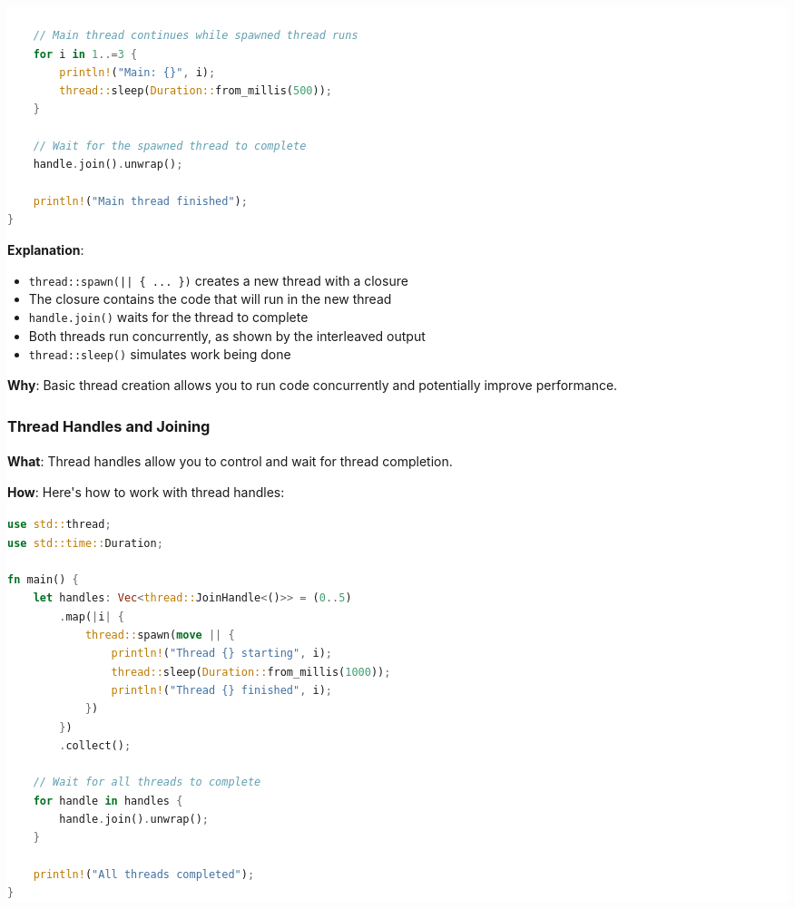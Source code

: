 ```rust

    // Main thread continues while spawned thread runs
    for i in 1..=3 {
        println!("Main: {}", i);
        thread::sleep(Duration::from_millis(500));
    }

    // Wait for the spawned thread to complete
    handle.join().unwrap();

    println!("Main thread finished");
}
```

**Explanation**:

- `thread::spawn(|| { ... })` creates a new thread with a closure
- The closure contains the code that will run in the new thread
- `handle.join()` waits for the thread to complete
- Both threads run concurrently, as shown by the interleaved output
- `thread::sleep()` simulates work being done

**Why**: Basic thread creation allows you to run code concurrently and potentially improve performance.

### Thread Handles and Joining

**What**: Thread handles allow you to control and wait for thread completion.

**How**: Here's how to work with thread handles:

```rust
use std::thread;
use std::time::Duration;

fn main() {
    let handles: Vec<thread::JoinHandle<()>> = (0..5)
        .map(|i| {
            thread::spawn(move || {
                println!("Thread {} starting", i);
                thread::sleep(Duration::from_millis(1000));
                println!("Thread {} finished", i);
            })
        })
        .collect();

    // Wait for all threads to complete
    for handle in handles {
        handle.join().unwrap();
    }

    println!("All threads completed");
}
```
